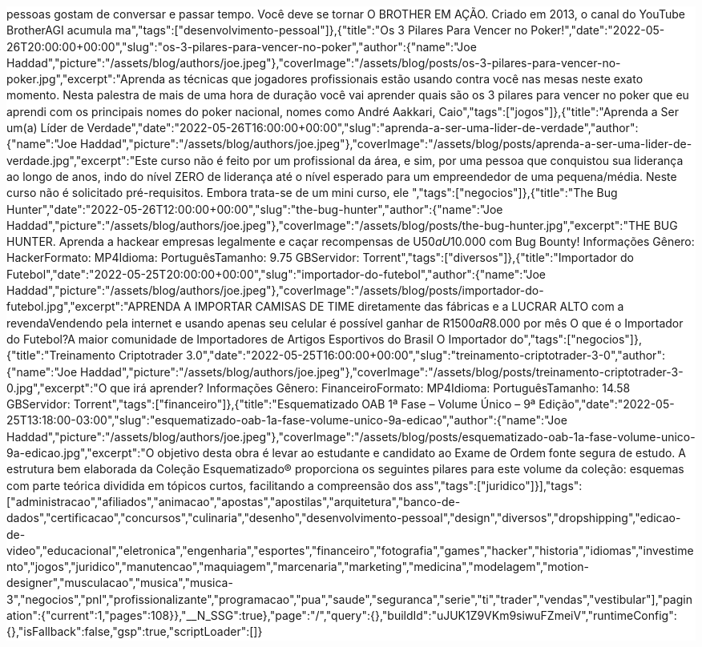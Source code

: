pessoas gostam de conversar e passar tempo. Você deve se tornar O BROTHER EM AÇÃO. Criado em 2013, o canal do YouTube BrotherAGI acumula ma","tags":["desenvolvimento-pessoal"]},{"title":"Os 3 Pilares Para Vencer no Poker!","date":"2022-05-26T20:00:00+00:00","slug":"os-3-pilares-para-vencer-no-poker","author":{"name":"Joe Haddad","picture":"/assets/blog/authors/joe.jpeg"},"coverImage":"/assets/blog/posts/os-3-pilares-para-vencer-no-poker.jpg","excerpt":"Aprenda as técnicas que jogadores profissionais estão usando contra você nas mesas neste exato momento. Nesta palestra de mais de uma hora de duração você vai aprender quais são os 3 pilares para vencer no poker que eu aprendi com os principais nomes do poker nacional, nomes como André Aakkari, Caio","tags":["jogos"]},{"title":"Aprenda a Ser um(a) Líder de Verdade","date":"2022-05-26T16:00:00+00:00","slug":"aprenda-a-ser-uma-lider-de-verdade","author":{"name":"Joe Haddad","picture":"/assets/blog/authors/joe.jpeg"},"coverImage":"/assets/blog/posts/aprenda-a-ser-uma-lider-de-verdade.jpg","excerpt":"Este curso não é feito por um profissional da área, e sim, por uma pessoa que conquistou sua liderança ao longo de anos, indo do nível ZERO de liderança até o nível esperado para um empreendedor de uma pequena/média. Neste curso não é solicitado pré-requisitos. Embora trata-se de um mini curso, ele ","tags":["negocios"]},{"title":"The Bug Hunter","date":"2022-05-26T12:00:00+00:00","slug":"the-bug-hunter","author":{"name":"Joe Haddad","picture":"/assets/blog/authors/joe.jpeg"},"coverImage":"/assets/blog/posts/the-bug-hunter.jpg","excerpt":"THE BUG HUNTER. Aprenda a hackear empresas legalmente e caçar recompensas de U$50 a U$10.000 com Bug Bounty! Informações Gênero: HackerFormato: MP4Idioma: PortuguêsTamanho: 9.75 GBServidor: Torrent","tags":["diversos"]},{"title":"Importador do Futebol","date":"2022-05-25T20:00:00+00:00","slug":"importador-do-futebol","author":{"name":"Joe Haddad","picture":"/assets/blog/authors/joe.jpeg"},"coverImage":"/assets/blog/posts/importador-do-futebol.jpg","excerpt":"APRENDA A IMPORTAR CAMISAS DE TIME diretamente das fábricas e a LUCRAR ALTO com a revendaVendendo pela internet e usando apenas seu celular é possível ganhar de R$1500 a R$8.000 por mês O que é o Importador do Futebol?A maior comunidade de Importadores de Artigos Esportivos do Brasil O Importador do","tags":["negocios"]},{"title":"Treinamento Criptotrader 3.0","date":"2022-05-25T16:00:00+00:00","slug":"treinamento-criptotrader-3-0","author":{"name":"Joe Haddad","picture":"/assets/blog/authors/joe.jpeg"},"coverImage":"/assets/blog/posts/treinamento-criptotrader-3-0.jpg","excerpt":"O que irá aprender? Informações Gênero: FinanceiroFormato: MP4Idioma: PortuguêsTamanho: 14.58 GBServidor: Torrent","tags":["financeiro"]},{"title":"Esquematizado OAB 1ª Fase – Volume Único – 9ª Edição","date":"2022-05-25T13:18:00-03:00","slug":"esquematizado-oab-1a-fase-volume-unico-9a-edicao","author":{"name":"Joe Haddad","picture":"/assets/blog/authors/joe.jpeg"},"coverImage":"/assets/blog/posts/esquematizado-oab-1a-fase-volume-unico-9a-edicao.jpg","excerpt":"O objetivo desta obra é levar ao estudante e candidato ao Exame de Ordem fonte segura de estudo.  A estrutura bem elaborada da Coleção Esquematizado® proporciona os seguintes pilares para este volume da coleção: esquemas com parte teórica dividida em tópicos curtos, facilitando a compreensão dos ass","tags":["juridico"]}],"tags":["administracao","afiliados","animacao","apostas","apostilas","arquitetura","banco-de-dados","certificacao","concursos","culinaria","desenho","desenvolvimento-pessoal","design","diversos","dropshipping","edicao-de-video","educacional","eletronica","engenharia","esportes","financeiro","fotografia","games","hacker","historia","idiomas","investimento","jogos","juridico","manutencao","maquiagem","marcenaria","marketing","medicina","modelagem","motion-designer","musculacao","musica","musica-3","negocios","pnl","profissionalizante","programacao","pua","saude","seguranca","serie","ti","trader","vendas","vestibular"],"pagination":{"current":1,"pages":108}},"__N_SSG":true},"page":"/","query":{},"buildId":"uJUK1Z9VKm9siwuFZmeiV","runtimeConfig":{},"isFallback":false,"gsp":true,"scriptLoader":[]}</script></body></html>